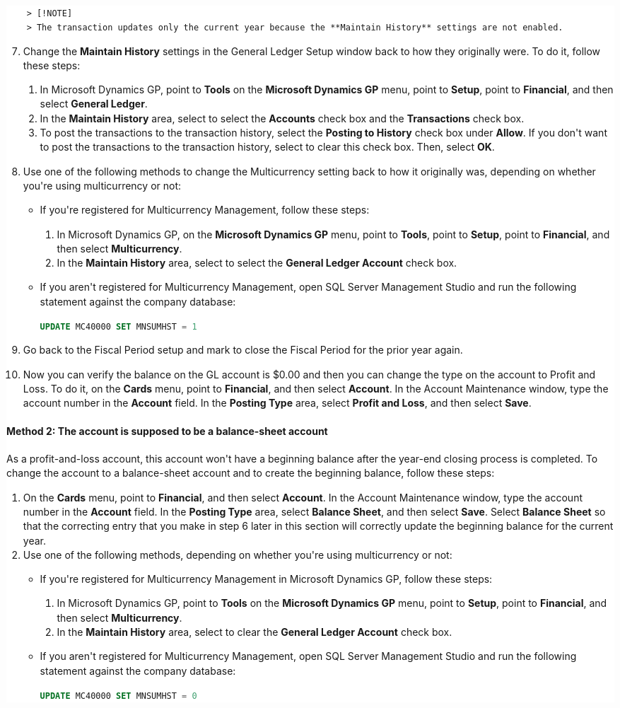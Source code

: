         > [!NOTE]
        > The transaction updates only the current year because the **Maintain History** settings are not enabled.
7. Change the **Maintain History** settings in the General Ledger Setup window back to how they originally were. To do it, follow these steps:
    1. In Microsoft Dynamics GP, point to **Tools** on the **Microsoft Dynamics GP** menu, point to **Setup**, point to **Financial**, and then select **General Ledger**.
    2. In the **Maintain History** area, select to select the **Accounts** check box and the **Transactions** check box.
    3. To post the transactions to the transaction history, select the **Posting to History** check box under **Allow**. If you don't want to post the transactions to the transaction history, select to clear this check box. Then, select **OK**.

8. Use one of the following methods to change the Multicurrency setting back to how it originally was, depending on whether you're using multicurrency or not:

   - If you're registered for Multicurrency Management, follow these steps:
        1. In Microsoft Dynamics GP, on the **Microsoft Dynamics GP** menu, point to **Tools**, point to **Setup**, point to **Financial**, and then select **Multicurrency**.
        2. In the **Maintain History** area, select to select the **General Ledger Account** check box.
   - If you aren't registered for Multicurrency Management, open SQL Server Management Studio and run the following statement against the company database:

      ```sql
      UPDATE MC40000 SET MNSUMHST = 1
      ```

9. Go back to the Fiscal Period setup and mark to close the Fiscal Period for the prior year again.
10. Now you can verify the balance on the GL account is $0.00 and then you can change the type on the account to Profit and Loss. To do it, on the **Cards** menu, point to **Financial**, and then select **Account**. In the Account Maintenance window, type the account number in the **Account** field. In the **Posting Type** area, select **Profit and Loss**, and then select **Save**.

#### Method 2: The account is supposed to be a balance-sheet account

As a profit-and-loss account, this account won't have a beginning balance after the year-end closing process is completed. To change the account to a balance-sheet account and to create the beginning balance, follow these steps:

1. On the **Cards** menu, point to **Financial**, and then select **Account**. In the Account Maintenance window, type the account number in the **Account** field. In the **Posting Type** area, select **Balance Sheet**, and then select **Save**. Select **Balance Sheet** so that the correcting entry that you make in step 6 later in this section will correctly update the beginning balance for the current year.
2. Use one of the following methods, depending on whether you're using multicurrency or not:
   - If you're registered for Multicurrency Management in Microsoft Dynamics GP, follow these steps:
        1. In Microsoft Dynamics GP, point to **Tools** on the **Microsoft Dynamics GP** menu, point to **Setup**, point to **Financial**, and then select **Multicurrency**.
        2. In the **Maintain History** area, select to clear the **General Ledger Account** check box.
   - If you aren't registered for Multicurrency Management, open SQL Server Management Studio and run the following statement against the company database:

        ```sql
        UPDATE MC40000 SET MNSUMHST = 0
        ```
